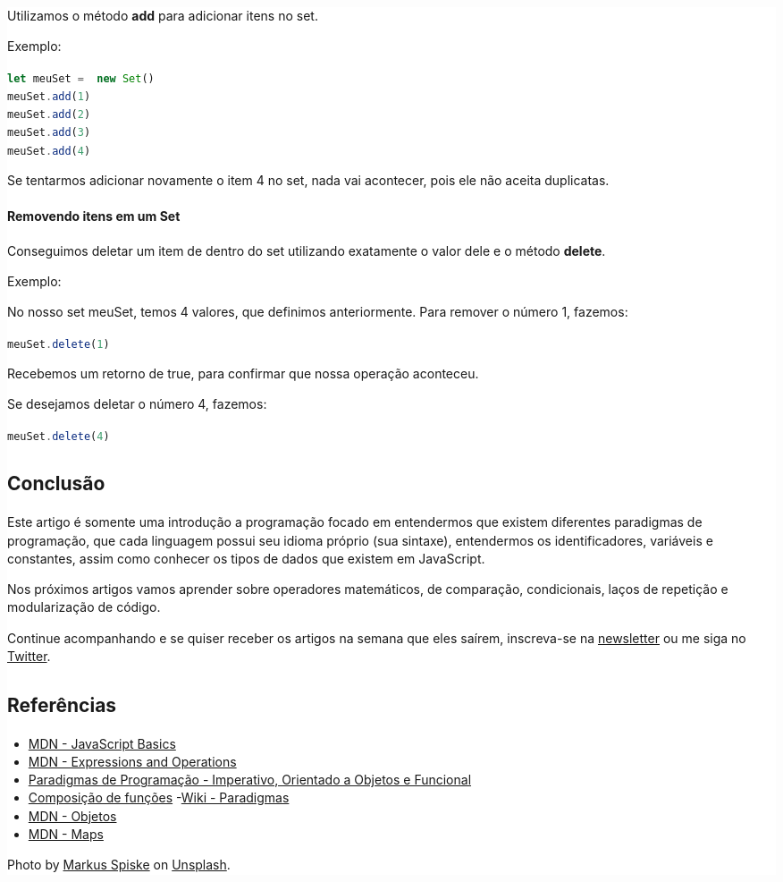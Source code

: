 Utilizamos o método **add** para adicionar itens no set.

Exemplo:

```javascript
let meuSet =  new Set()
meuSet.add(1)
meuSet.add(2)
meuSet.add(3)
meuSet.add(4)
```

Se tentarmos adicionar novamente o item 4 no set, nada vai acontecer, pois ele não aceita duplicatas.

#### <a name='RemovendoitensemumSet'></a>Removendo itens em um Set

Conseguimos deletar um item de dentro do set utilizando exatamente o valor dele e o método **delete**.

Exemplo:

No nosso set meuSet, temos 4 valores, que definimos anteriormente. Para remover o número 1, fazemos:

```javascript
meuSet.delete(1)
```

Recebemos um retorno de true, para confirmar que nossa operação aconteceu.

Se desejamos deletar o número 4, fazemos:

```javascript
meuSet.delete(4)
```

## <a name='Concluso'></a>Conclusão

Este artigo é somente uma introdução a programação focado em entendermos que existem diferentes paradigmas de programação, que cada linguagem possui seu idioma próprio (sua sintaxe), entendermos os identificadores, variáveis e constantes, assim como conhecer os tipos de dados que existem em JavaScript. 

Nos próximos artigos vamos aprender sobre operadores matemáticos, de comparação, condicionais, laços de repetição e modularização de código.

Continue acompanhando e se quiser receber os artigos na semana que eles saírem, inscreva-se na [newsletter](http://bit.ly/cartinha-do-will) ou me siga no [Twitter](https://twitter.com/w_oliveiras).

## <a name='Referncias'></a>Referências

- [MDN - JavaScript Basics](https://developer.mozilla.org/en-US/docs/Learn/Getting_started_with_the_web/JavaScript_basics)
- [MDN - Expressions and Operations](https://developer.mozilla.org/pt-BR/docs/Web/JavaScript/Guide/Expressions_and_Operators)
- [Paradigmas de Programação - Imperativo, Orientado a Objetos e Funcional](https://www.slideshare.net/gustavolgcr/paradigmas-de-programao-imperativo-orientado-a-objetos-e-funcional)
- [Composição de funções](http://www.dmm.im.ufrj.br/projeto/projetoc/precalculo/sala/conteudo/capitulos/comp1.htm)
-[Wiki - Paradigmas](https://pt.wikipedia.org/wiki/Paradigma_de_programa%C3%A7%C3%A3o)
- [MDN - Objetos](https://developer.mozilla.org/pt-BR/docs/Aprender/JavaScript/Objetos/B%C3%A1sico)
- [MDN - Maps](https://developer.mozilla.org/en-US/docs/Web/JavaScript/Reference/Global_Objects/Map)

Photo by [Markus Spiske](https://unsplash.com/@markusspiske) on [Unsplash](https://unsplash.com).
